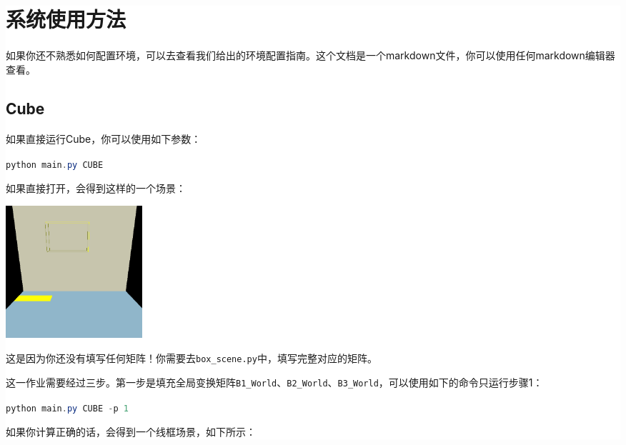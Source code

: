 # 系统使用方法

如果你还不熟悉如何配置环境，可以去查看我们给出的环境配置指南。这个文档是一个markdown文件，你可以使用任何markdown编辑器查看。

## Cube

如果直接运行Cube，你可以使用如下参数：

```powershell
python main.py CUBE
```

如果直接打开，会得到这样的一个场景：

<img src="assets/1700545315231.png" alt="1700545315231" style="zoom:33%;" />

这是因为你还没有填写任何矩阵！你需要去`box_scene.py`中，填写完整对应的矩阵。

这一作业需要经过三步。第一步是填充全局变换矩阵`B1_World`、`B2_World`、`B3_World`，可以使用如下的命令只运行步骤1：

```powershell
python main.py CUBE -p 1
```

如果你计算正确的话，会得到一个线框场景，如下所示：
